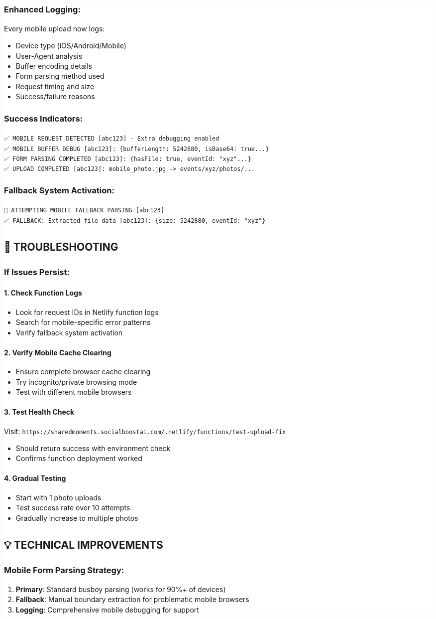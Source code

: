 ### **Enhanced Logging:**
Every mobile upload now logs:
- Device type (iOS/Android/Mobile)
- User-Agent analysis
- Buffer encoding details
- Form parsing method used
- Request timing and size
- Success/failure reasons

### **Success Indicators:**
```
✅ MOBILE REQUEST DETECTED [abc123] - Extra debugging enabled
✅ MOBILE BUFFER DEBUG [abc123]: {bufferLength: 5242880, isBase64: true...}
✅ FORM PARSING COMPLETED [abc123]: {hasFile: true, eventId: "xyz"...}
✅ UPLOAD COMPLETED [abc123]: mobile_photo.jpg -> events/xyz/photos/...
```

### **Fallback System Activation:**
```
🔄 ATTEMPTING MOBILE FALLBACK PARSING [abc123]
✅ FALLBACK: Extracted file data [abc123]: {size: 5242880, eventId: "xyz"}
```

## 🚨 **TROUBLESHOOTING**

### **If Issues Persist:**

#### **1. Check Function Logs**
- Look for request IDs in Netlify function logs
- Search for mobile-specific error patterns
- Verify fallback system activation

#### **2. Verify Mobile Cache Clearing**
- Ensure complete browser cache clearing
- Try incognito/private browsing mode
- Test with different mobile browsers

#### **3. Test Health Check**
Visit: `https://sharedmoments.socialboostai.com/.netlify/functions/test-upload-fix`
- Should return success with environment check
- Confirms function deployment worked

#### **4. Gradual Testing**
- Start with 1 photo uploads
- Test success rate over 10 attempts
- Gradually increase to multiple photos

## 💡 **TECHNICAL IMPROVEMENTS**

### **Mobile Form Parsing Strategy:**
1. **Primary**: Standard busboy parsing (works for 90%+ of devices)
2. **Fallback**: Manual boundary extraction for problematic mobile browsers
3. **Logging**: Comprehensive mobile debugging for support
